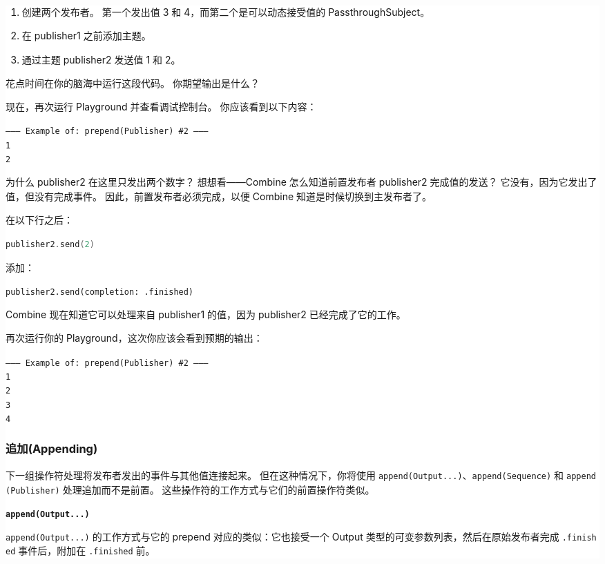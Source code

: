 1. 创建两个发布者。 第一个发出值 3 和 4，而第二个是可以动态接受值的 PassthroughSubject。

2. 在 publisher1 之前添加主题。

3. 通过主题 publisher2 发送值 1 和 2。

花点时间在你的脑海中运行这段代码。 你期望输出是什么？

现在，再次运行 Playground 并查看调试控制台。 你应该看到以下内容：

```
——— Example of: prepend(Publisher) #2 ———
1
2
```

 为什么 publisher2 在这里只发出两个数字？ 想想看——Combine 怎么知道前置发布者 publisher2 完成值的发送？ 它没有，因为它发出了值，但没有完成事件。 因此，前置发布者必须完成，以便 Combine 知道是时候切换到主发布者了。

在以下行之后：

```swift
publisher2.send(2)
```

添加：

```
publisher2.send(completion: .finished)
```

Combine 现在知道它可以处理来自 publisher1 的值，因为 publisher2 已经完成了它的工作。

再次运行你的 Playground，这次你应该会看到预期的输出：

```
——— Example of: prepend(Publisher) #2 ———
1
2
3
4
```



### 追加(Appending)

下一组操作符处理将发布者发出的事件与其他值连接起来。 但在这种情况下，你将使用 `append(Output...)`、`append(Sequence)` 和 `append(Publisher)` 处理追加而不是前置。 这些操作符的工作方式与它们的前置操作符类似。



**`append(Output...)`**

`append(Output...)` 的工作方式与它的 prepend 对应的类似：它也接受一个 Output 类型的可变参数列表，然后在原始发布者完成 `.finished` 事件后，附加在 `.finished` 前。
